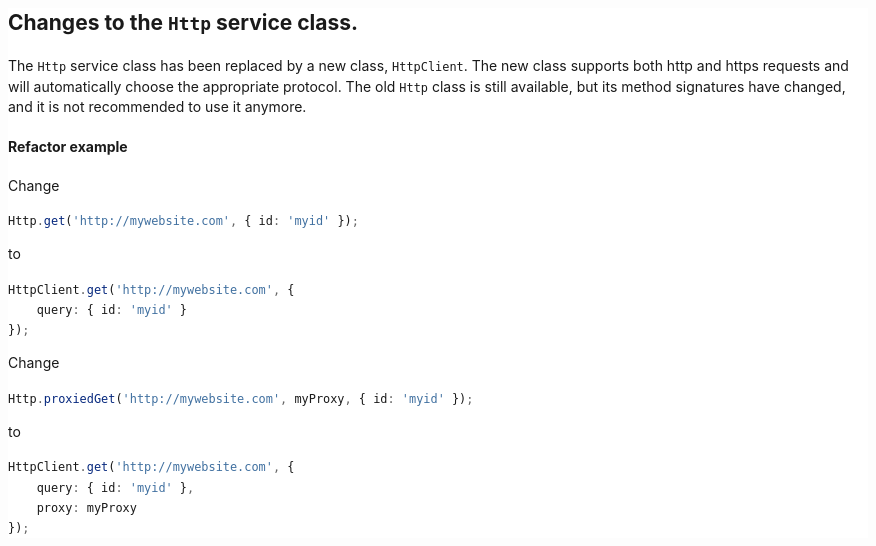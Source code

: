 ## Changes to the `Http` service class.
The `Http` service class has been replaced by a new class, `HttpClient`. The new class supports both http and https requests and will automatically choose the appropriate protocol.
The old `Http` class is still available, but its method signatures have changed, and it is not recommended to use it anymore.

#### Refactor example
Change
```typescript
Http.get('http://mywebsite.com', { id: 'myid' });
```
to
```typescript
HttpClient.get('http://mywebsite.com', {
    query: { id: 'myid' }
});
```

Change
```typescript
Http.proxiedGet('http://mywebsite.com', myProxy, { id: 'myid' });
```
to
```typescript
HttpClient.get('http://mywebsite.com', {
    query: { id: 'myid' },
    proxy: myProxy
});
```

